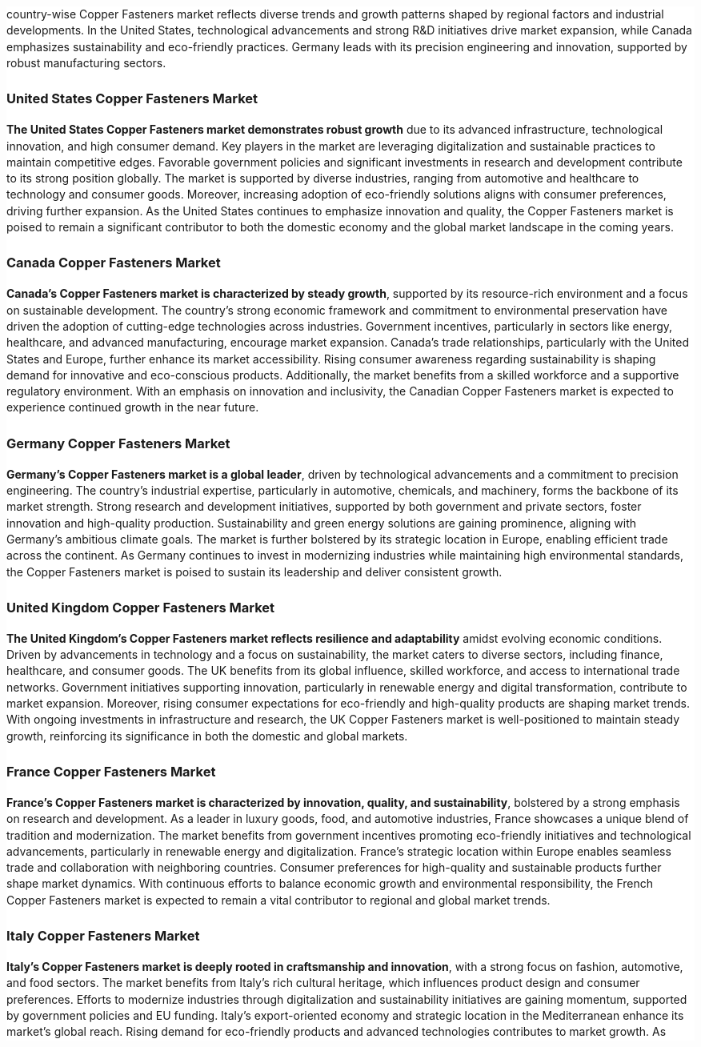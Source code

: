 country-wise Copper Fasteners market reflects diverse trends and growth patterns shaped by regional factors and industrial developments. In the United States, technological advancements and strong R&amp;D initiatives drive market expansion, while Canada emphasizes sustainability and eco-friendly practices. Germany leads with its precision engineering and innovation, supported by robust manufacturing sectors.</span></em></p></blockquote><h3><strong>United States Copper Fasteners Market</strong></h3><p><strong>The United States Copper Fasteners market demonstrates robust growth</strong> due to its advanced infrastructure, technological innovation, and high consumer demand. Key players in the market are leveraging digitalization and sustainable practices to maintain competitive edges. Favorable government policies and significant investments in research and development contribute to its strong position globally. The market is supported by diverse industries, ranging from automotive and healthcare to technology and consumer goods. Moreover, increasing adoption of eco-friendly solutions aligns with consumer preferences, driving further expansion. As the United States continues to emphasize innovation and quality, the Copper Fasteners market is poised to remain a significant contributor to both the domestic economy and the global market landscape in the coming years.</p><h3><strong>Canada Copper Fasteners Market</strong></h3><p><strong>Canada&rsquo;s Copper Fasteners market is characterized by steady growth</strong>, supported by its resource-rich environment and a focus on sustainable development. The country&rsquo;s strong economic framework and commitment to environmental preservation have driven the adoption of cutting-edge technologies across industries. Government incentives, particularly in sectors like energy, healthcare, and advanced manufacturing, encourage market expansion. Canada&rsquo;s trade relationships, particularly with the United States and Europe, further enhance its market accessibility. Rising consumer awareness regarding sustainability is shaping demand for innovative and eco-conscious products. Additionally, the market benefits from a skilled workforce and a supportive regulatory environment. With an emphasis on innovation and inclusivity, the Canadian Copper Fasteners market is expected to experience continued growth in the near future.</p><h3><strong>Germany Copper Fasteners Market</strong></h3><p><strong>Germany&rsquo;s Copper Fasteners market is a global leader</strong>, driven by technological advancements and a commitment to precision engineering. The country&rsquo;s industrial expertise, particularly in automotive, chemicals, and machinery, forms the backbone of its market strength. Strong research and development initiatives, supported by both government and private sectors, foster innovation and high-quality production. Sustainability and green energy solutions are gaining prominence, aligning with Germany&rsquo;s ambitious climate goals. The market is further bolstered by its strategic location in Europe, enabling efficient trade across the continent. As Germany continues to invest in modernizing industries while maintaining high environmental standards, the Copper Fasteners market is poised to sustain its leadership and deliver consistent growth.</p><h3><strong>United Kingdom Copper Fasteners Market</strong></h3><p><strong>The United Kingdom&rsquo;s Copper Fasteners market reflects resilience and adaptability</strong> amidst evolving economic conditions. Driven by advancements in technology and a focus on sustainability, the market caters to diverse sectors, including finance, healthcare, and consumer goods. The UK benefits from its global influence, skilled workforce, and access to international trade networks. Government initiatives supporting innovation, particularly in renewable energy and digital transformation, contribute to market expansion. Moreover, rising consumer expectations for eco-friendly and high-quality products are shaping market trends. With ongoing investments in infrastructure and research, the UK Copper Fasteners market is well-positioned to maintain steady growth, reinforcing its significance in both the domestic and global markets.</p><h3><strong>France Copper Fasteners Market</strong></h3><p><strong>France&rsquo;s Copper Fasteners market is characterized by innovation, quality, and sustainability</strong>, bolstered by a strong emphasis on research and development. As a leader in luxury goods, food, and automotive industries, France showcases a unique blend of tradition and modernization. The market benefits from government incentives promoting eco-friendly initiatives and technological advancements, particularly in renewable energy and digitalization. France&rsquo;s strategic location within Europe enables seamless trade and collaboration with neighboring countries. Consumer preferences for high-quality and sustainable products further shape market dynamics. With continuous efforts to balance economic growth and environmental responsibility, the French Copper Fasteners market is expected to remain a vital contributor to regional and global market trends.</p><h3><strong>Italy Copper Fasteners Market</strong></h3><p><strong>Italy&rsquo;s Copper Fasteners market is deeply rooted in craftsmanship and innovation</strong>, with a strong focus on fashion, automotive, and food sectors. The market benefits from Italy&rsquo;s rich cultural heritage, which influences product design and consumer preferences. Efforts to modernize industries through digitalization and sustainability initiatives are gaining momentum, supported by government policies and EU funding. Italy&rsquo;s export-oriented economy and strategic location in the Mediterranean enhance its market&rsquo;s global reach. Rising demand for eco-friendly products and advanced technologies contributes to market growth. As